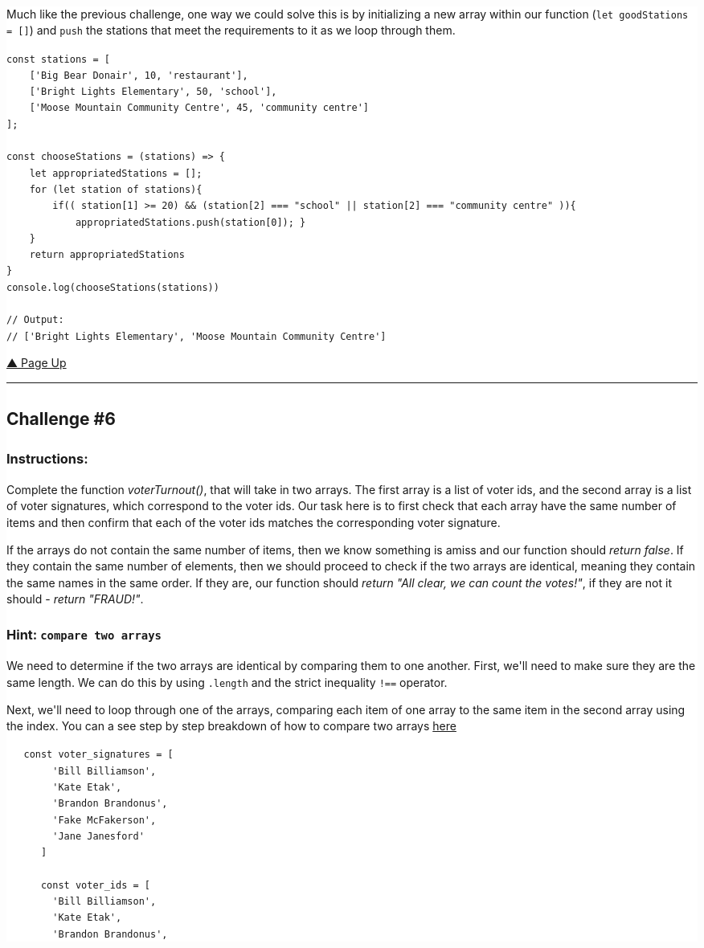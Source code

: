 Much like the previous challenge, one way we could solve this is by initializing a new array within our function (`let goodStations = []`) and `push` the stations that meet the requirements to it as we loop through them.
```
const stations = [
    ['Big Bear Donair', 10, 'restaurant'],
    ['Bright Lights Elementary', 50, 'school'],
    ['Moose Mountain Community Centre', 45, 'community centre']
];

const chooseStations = (stations) => {
    let appropriatedStations = [];
    for (let station of stations){
        if(( station[1] >= 20) && (station[2] === "school" || station[2] === "community centre" )){
            appropriatedStations.push(station[0]); } 
    }
    return appropriatedStations 
}
console.log(chooseStations(stations))

// Output:
// ['Bright Lights Elementary', 'Moose Mountain Community Centre']
```

[▲ Page Up](#Lighthouse-Labs---the-21-Day-Coding-Challenge)

---

## Challenge #6

### Instructions:

Complete the function _voterTurnout()_, that will take in two arrays. The first array is a list of voter ids, and the second array is a list of voter signatures, which correspond to the voter ids. Our task here is to first check that each array have the same number of items and then confirm that each of the voter ids matches the corresponding voter signature.

If the arrays do not contain the same number of items, then we know something is amiss and our function should _return false_. If they contain the same number of elements, then we should proceed to check if the two arrays are identical, meaning they contain the same names in the same order. If they are, our function should _return "All clear, we can count the votes!"_, if they are not it should -  _return "FRAUD!"_.

### Hint: `compare two arrays`

We need to determine if the two arrays are identical by comparing them to one another. First, we'll need to make sure they are the same length. We can do this by using `.length` and the strict inequality `!==` operator.

Next, we'll need to loop through one of the arrays, comparing each item of one array to the same item in the second array using the index. You can a see step by step breakdown of how to compare two arrays [here](#https://gomakethings.com/how-to-check-if-two-arrays-are-equal-with-vanilla-js/)
```
   const voter_signatures = [
        'Bill Billiamson',
        'Kate Etak',
        'Brandon Brandonus',
        'Fake McFakerson',
        'Jane Janesford'
      ]

      const voter_ids = [
        'Bill Billiamson',
        'Kate Etak',
        'Brandon Brandonus',
```